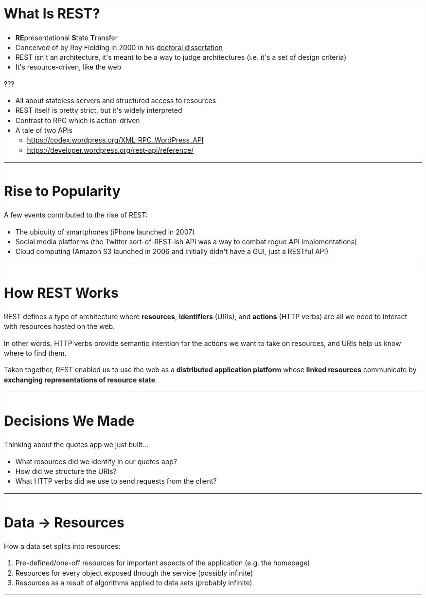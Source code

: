 # What Is REST?

- **RE**presentational **S**tate **T**ransfer
- Conceived of by Roy Fielding in 2000 in his [doctoral dissertation](https://www.ics.uci.edu/~fielding/pubs/dissertation/top.htm)
- REST isn't an architecture, it's meant to be a way to judge architectures (i.e. it's a set of design criteria)
- It's resource-driven, like the web

???

- All about stateless servers and structured access to resources
- REST itself is pretty strict, but it's widely interpreted
- Contrast to RPC which is action-driven
- A tale of two APIs
  - https://codex.wordpress.org/XML-RPC_WordPress_API
  - https://developer.wordpress.org/rest-api/reference/

---

# Rise to Popularity

A few events contributed to the rise of REST:

- The ubiquity of smartphones (iPhone launched in 2007)
- Social media platforms (the Twitter sort-of-REST-ish API was a way to combat rogue API implementations)
- Cloud computing (Amazon S3 launched in 2006 and initially didn't have a GUI, just a RESTful API)

---

# How REST Works

REST defines a type of architecture where **resources**, **identifiers** (URIs), and **actions** (HTTP verbs) are all we need to interact with resources hosted on the web.

In other words, HTTP verbs provide semantic intention for the actions we want to take on resources, and URIs help us know where to find them.

Taken together, REST enabled us to use the web as a **distributed application platform** whose **linked resources** communicate by **exchanging representations of resource state**.

---

# Decisions We Made

Thinking about the quotes app we just built...

- What resources did we identify in our quotes app?
- How did we structure the URIs?
- What HTTP verbs did we use to send requests from the client?

---

# Data &rarr; Resources

How a data set splits into resources:

1.  Pre-defined/one-off resources for important aspects of the application (e.g. the homepage)
2.  Resources for every object exposed through the service (possibly infinite)
3.  Resources as a result of algorithms applied to data sets (probably infinite)

---
